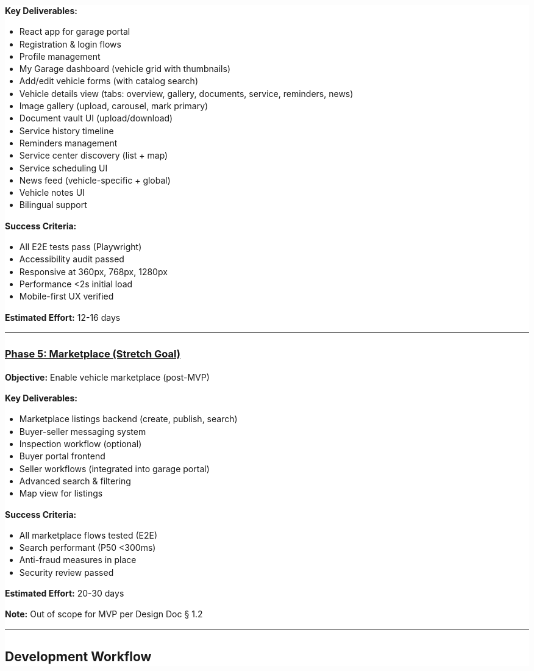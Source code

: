 **Key Deliverables:**
- React app for garage portal
- Registration & login flows
- Profile management
- My Garage dashboard (vehicle grid with thumbnails)
- Add/edit vehicle forms (with catalog search)
- Vehicle details view (tabs: overview, gallery, documents, service, reminders, news)
- Image gallery (upload, carousel, mark primary)
- Document vault UI (upload/download)
- Service history timeline
- Reminders management
- Service center discovery (list + map)
- Service scheduling UI
- News feed (vehicle-specific + global)
- Vehicle notes UI
- Bilingual support

**Success Criteria:**
- All E2E tests pass (Playwright)
- Accessibility audit passed
- Responsive at 360px, 768px, 1280px
- Performance <2s initial load
- Mobile-first UX verified

**Estimated Effort:** 12-16 days

---

### [Phase 5: Marketplace (Stretch Goal)](./phase_5_marketplace.md)
**Objective:** Enable vehicle marketplace (post-MVP)

**Key Deliverables:**
- Marketplace listings backend (create, publish, search)
- Buyer-seller messaging system
- Inspection workflow (optional)
- Buyer portal frontend
- Seller workflows (integrated into garage portal)
- Advanced search & filtering
- Map view for listings

**Success Criteria:**
- All marketplace flows tested (E2E)
- Search performant (P50 <300ms)
- Anti-fraud measures in place
- Security review passed

**Estimated Effort:** 20-30 days

**Note:** Out of scope for MVP per Design Doc § 1.2

---

## Development Workflow
